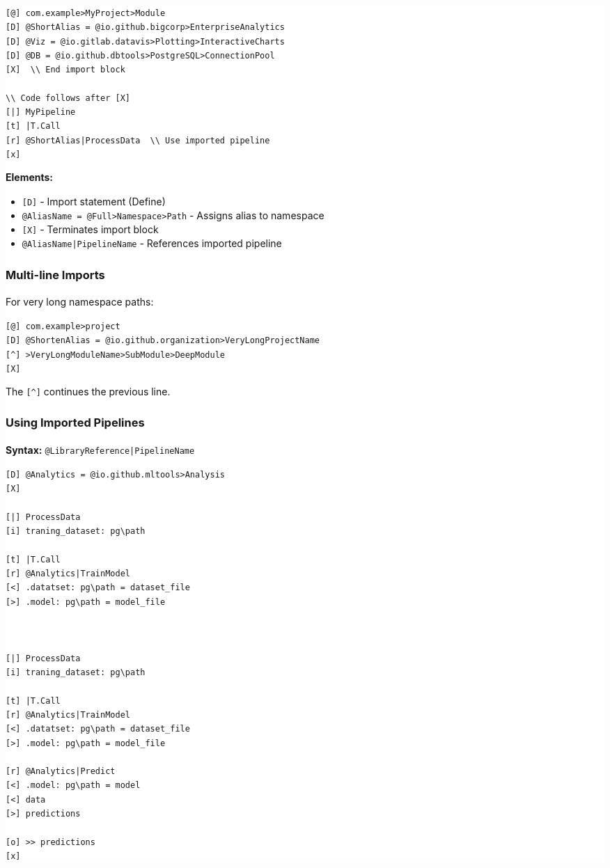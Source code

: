 ```polyglot
[@] com.example>MyProject>Module
[D] @ShortAlias = @io.github.bigcorp>EnterpriseAnalytics
[D] @Viz = @io.gitlab.datavis>Plotting>InteractiveCharts
[D] @DB = @io.github.dbtools>PostgreSQL>ConnectionPool
[X]  \\ End import block

\\ Code follows after [X]
[|] MyPipeline
[t] |T.Call
[r] @ShortAlias|ProcessData  \\ Use imported pipeline
[x]
```

**Elements:**
- `[D]` - Import statement (Define)
- `@AliasName = @Full>Namespace>Path` - Assigns alias to namespace
- `[X]` - Terminates import block
- `@AliasName|PipelineName` - References imported pipeline

### Multi-line Imports

For very long namespace paths:

```polyglot
[@] com.example>project
[D] @ShortenAlias = @io.github.organization>VeryLongProjectName
[^] >VeryLongModuleName>SubModule>DeepModule
[X]
```

The `[^]` continues the previous line.

### Using Imported Pipelines

**Syntax:** `@LibraryReference|PipelineName`

```polyglot
[D] @Analytics = @io.github.mltools>Analysis
[X]

[|] ProcessData
[i] traning_dataset: pg\path

[t] |T.Call
[r] @Analytics|TrainModel
[<] .datatset: pg\path = dataset_file 
[>] .model: pg\path = model_file



[|] ProcessData
[i] traning_dataset: pg\path

[t] |T.Call
[r] @Analytics|TrainModel
[<] .datatset: pg\path = dataset_file 
[>] .model: pg\path = model_file

[r] @Analytics|Predict
[<] .model: pg\path = model 
[<] data
[>] predictions

[o] >> predictions
[x]
```